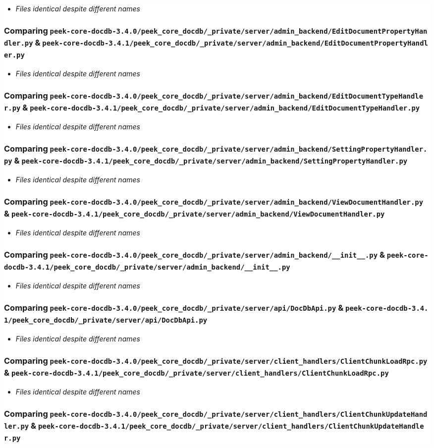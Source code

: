  * *Files identical despite different names*

### Comparing `peek-core-docdb-3.4.0/peek_core_docdb/_private/server/admin_backend/EditDocumentPropertyHandler.py` & `peek-core-docdb-3.4.1/peek_core_docdb/_private/server/admin_backend/EditDocumentPropertyHandler.py`

 * *Files identical despite different names*

### Comparing `peek-core-docdb-3.4.0/peek_core_docdb/_private/server/admin_backend/EditDocumentTypeHandler.py` & `peek-core-docdb-3.4.1/peek_core_docdb/_private/server/admin_backend/EditDocumentTypeHandler.py`

 * *Files identical despite different names*

### Comparing `peek-core-docdb-3.4.0/peek_core_docdb/_private/server/admin_backend/SettingPropertyHandler.py` & `peek-core-docdb-3.4.1/peek_core_docdb/_private/server/admin_backend/SettingPropertyHandler.py`

 * *Files identical despite different names*

### Comparing `peek-core-docdb-3.4.0/peek_core_docdb/_private/server/admin_backend/ViewDocumentHandler.py` & `peek-core-docdb-3.4.1/peek_core_docdb/_private/server/admin_backend/ViewDocumentHandler.py`

 * *Files identical despite different names*

### Comparing `peek-core-docdb-3.4.0/peek_core_docdb/_private/server/admin_backend/__init__.py` & `peek-core-docdb-3.4.1/peek_core_docdb/_private/server/admin_backend/__init__.py`

 * *Files identical despite different names*

### Comparing `peek-core-docdb-3.4.0/peek_core_docdb/_private/server/api/DocDbApi.py` & `peek-core-docdb-3.4.1/peek_core_docdb/_private/server/api/DocDbApi.py`

 * *Files identical despite different names*

### Comparing `peek-core-docdb-3.4.0/peek_core_docdb/_private/server/client_handlers/ClientChunkLoadRpc.py` & `peek-core-docdb-3.4.1/peek_core_docdb/_private/server/client_handlers/ClientChunkLoadRpc.py`

 * *Files identical despite different names*

### Comparing `peek-core-docdb-3.4.0/peek_core_docdb/_private/server/client_handlers/ClientChunkUpdateHandler.py` & `peek-core-docdb-3.4.1/peek_core_docdb/_private/server/client_handlers/ClientChunkUpdateHandler.py`
